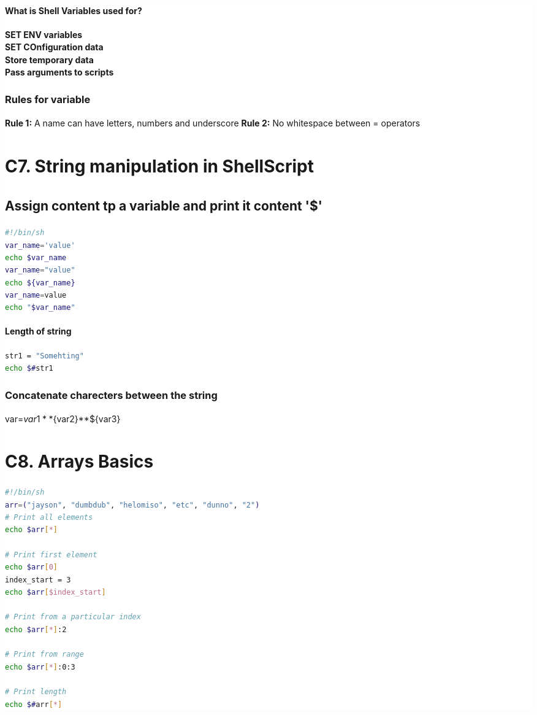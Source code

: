 #### What is Shell Variables used for?
**SET ENV variables**  
**SET COnfiguration data**  
**Store temporary data**  
**Pass arguments to scripts**  

### Rules for variable 
**Rule 1:** A name can have letters, numbers and underscore
**Rule 2:** No whitespace between = operators

# C7. String manipulation in ShellScript

## Assign content tp a variable and print it content  '$'
```bash
#!/bin/sh
var_name='value'
echo $var_name
var_name="value"
echo ${var_name}
var_name=value
echo "$var_name"
```

#### Length of string #
```bash
str1 = "Somehting"
echo $#str1
```

### Concatenate charecters between the string
var=${var1}**${var2}**${var3}

# C8. Arrays Basics
```bash
#!/bin/sh
arr=("jayson", "dumbdub", "helomiso", "etc", "dunno", "2")
# Print all elements
echo $arr[*]

# Print first element
echo $arr[0]
index_start = 3
echo $arr[$index_start]

# Print from a particular index
echo $arr[*]:2

# Print from range
echo $arr[*]:0:3

# Print length
echo $#arr[*]

```
